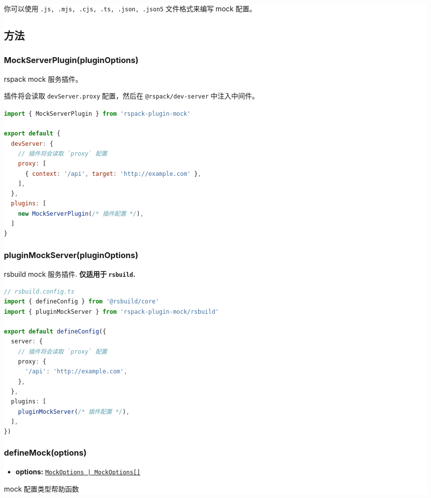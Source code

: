 你可以使用 `.js, .mjs, .cjs, .ts, .json, .json5` 文件格式来编写 mock 配置。

## 方法

### MockServerPlugin(pluginOptions)

rspack mock 服务插件。

插件将会读取 `devServer.proxy` 配置，然后在 `@rspack/dev-server` 中注入中间件。

```js
import { MockServerPlugin } from 'rspack-plugin-mock'

export default {
  devServer: {
    // 插件将会读取 `proxy` 配置
    proxy: [
      { context: '/api', target: 'http://example.com' },
    ],
  },
  plugins: [
    new MockServerPlugin(/* 插件配置 */),
  ]
}
```

### pluginMockServer(pluginOptions)

rsbuild mock 服务插件. **仅适用于 `rsbuild`.**

```ts
// rsbuild.config.ts
import { defineConfig } from '@rsbuild/core'
import { pluginMockServer } from 'rspack-plugin-mock/rsbuild'

export default defineConfig({
  server: {
    // 插件将会读取 `proxy` 配置
    proxy: {
      '/api': 'http://example.com',
    },
  },
  plugins: [
    pluginMockServer(/* 插件配置 */),
  ],
})
```

### defineMock(options)

- **options:** [`MockOptions | MockOptions[]`](#mock-配置)

mock 配置类型帮助函数
